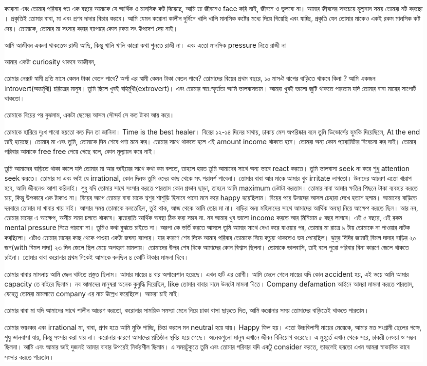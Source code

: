 করোনা এবং তোমার পরিবার গত এক বছরে আমাকে যে আর্থিক ও মানসিক কষ্ট দিয়েছে, আমি তা জীবনেও face করি নাই, জীবনে ও ভুলবো না। আমার জীবনের সবচেয়ে মূল্যবান সময় তোমরা নষ্ট করছো । প্রকৃতিই তোমার বাবা, মা এবং প্রণব দাদার বিচার করবে। আমি যেমন করোনা কালীন দুর্দিনে খালি খালি মানসিক কষ্টের মধ্যে দিয়ে গিয়েছি এবং যাচ্ছি, প্রকৃতি যেন তোমার মাকেও একই রকম মানসিক কষ্ট দেয়। তোমাকে, তোমার মা সংসার করার ব্যাপারে কোন রকম সৎ উপদেশ দেয় নাই।


আমি আজীবন একলা থাকতেও রাজী আছি, কিন্তু খালি খালি কারো কথা শুনতে রাজী না। এবং এতো মানসিক pressure নিতে রাজী না।

আমার একটা curiosity থাকবে আজীবন,

তোমার নেক্সট স্বামী প্রতি মাসে কেমন টাকা বেতন পাবে?
অর্পা এর স্বামী কেমন টাকা বেতন পাবে?
তোমাদের বিয়ের প্রথম বছরে, ১০ মাসঐ বাপের বাড়িতে থাকবে কিনা ?
আমি একজন introvert(অন্তর্মুখী) চরিত্রের মানুষ। তুমি ছিলে খুবই বহির্মুখী(extrovert)। এবং তোমার স্বত:স্ফূর্ততা আমি ভালবাসতাম। আমরা খুবই ভালো জুটি থাকতে পারতাম যদি তোমার বাবা মায়ের সাপোর্ট থাকতো।

তোমাকে বিয়ের পর বুঝলাম, একটা ছেলের আসল সৌন্দর্য সে কত টাকা আয় করে।

তোমাকে হারিয়ে দুঃখ পাবো হয়তো কত দিন তা জানিনা। Time is the best healer। বিয়ের ১২-১৪ দিনের মাথায়, ঢাকায় মেস অপরিষ্কার বলে তুমি ডিভোর্সের হুমকি দিয়েছিলে, At the end তাই হয়েছে। তোমার মা এবং তুমি, তোমাকে দিন শেষে পণ্য মনে কর। তোমার সাথে থাকতে হলে এই amount income থাকতে হবে। তোমরা অন্য কোন প্যারামিটার বিবেচনা কর নাই। তোমার পরিবার আমাকে free free পেয়ে গেছে বলে, কোন মূল্যায়ন করে নাই।

তুমি আমাদের বাড়িতে থাকা কালে যদি তোমার মা আর ভাইয়ের সাথে কথা কম বলতে, তাহলে হয়ত তুমি আমাদের সাথে অন্য ভাবে react করতে। তুমি ভালবাসা seek না করে শুধু attention seek করতে। তোমার মা এবং ভাই যে irrational, কোন দিনও তুমি ওদের কাছ থেকে সৎ পরামর্শ পাবেনা। তোমার বাবা আর মাকে আমার খুব irritate লাগতো। উনাদের আচরণ এতো খারাপ হবে, আমি জীবনেও আশা করিনাই। শুধু যদি তোমার সাথে সংসার করতে পারতাম কোন প্রভাব ছাড়া, তাহলে আমি maximum চেষ্টাটা করতাম। তোমার বাবা আমার ক্ষতির পিছনে টাকা ব্যবহার করতে চায়, কিন্তু উপকারে এক টাকাও না। বিয়ের আগে তোমার বাবা মাকে শ্বশুর শাশুড়ি হিসাবে পাবো মনে করে happy হয়েছিলাম। বিয়ের পরে উনাদের আসল চেহারা দেখে হতাশ হলাম। আমাদের বাড়িতে দরবারে তোমার মা খাবার খায় নাই। আসার সময় তোমাকে বলতেছিল, তুই থাক, আজ থেকে আমি তোর মা না। বাড়ির অন্য মহিলাদের সাথে আমাদের আর্থিক অবস্থা নিয়ে আক্ষেপ করতে ছিল। আর নব, তোমার মায়ের এ আক্ষেপ, অসীম সময় চলতে থাকবে। রাতারাতি আর্থিক অবস্থা ঠিক করা সম্ভব না. নব আমার খুব ভালো income করতে আর মিনিমাম ৫ বছর লাগবে। এই ৫ বছরে, এই রকম mental pressure নিতে পারবো না। তুমিও কথা বুঝতে চাইতে না। অরপা কে ভর্তি করতে আসলে তুমি আমার সাথে দেখা করে যাওয়ার পর, তোমার মা রাত্রে ৯ টায় তোমাকে না পাওয়ার নাটক করছিলো। এটাও তোমার মায়ের কাছ থেকে পাওয়া একটা জঘন্য ব্যাপার। যার কারণে শেষ দিকে আমার পরিবার তোমাকে নিয়ে কচুয়া থাকতেও ভয় পেয়েছিল। ঝুমুর দিদির জামাই বিমল দাদার বাড়ির ২০ জন(with বিমল দাদা) ২৩ দিন জেলে ছিল মেয়ে অপহরণ মামলায়। তোমাদের উপর শেষ দিকে আমাদের কোন বিশ্বাস ছিলনা। তোমাকে ভালবাসি, তাই বলে পুরো পরিবার বিনা কারণে জেলে থাকতে চাইনা। তোমার বাবা করোনার প্রথম দিকেই আমাকে বলছিল ৪ কোটি টাকার মামলা দিবে।

তোমার বাবার মামলায় আমি জেল খাটতে প্রস্তুত ছিলাম। আমার মায়ের ৪ বার অপারেশান হয়েছে। এখন হার্ট এর রোগী। আমি জেলে গেলে মায়ের যদি কোন accident হয়, এই ভয়ে আমি আমার capacity তে বাইরে ছিলাম। নব আমাদের মানুষরা অনেক কুবুদ্ধি দিয়েছিল, like তোমার বাবার নামে উলটো মামলা দিতে। Company defamation আইনে আমরা মামলা করতে পারতাম, যেহেতু তোমরা মামলাতে company এর নাম উল্লেখ করেছিলে। আমরা চাই নাই।

তোমার বাবা মা যদি আমাদের সাথে শালীন আচরণ করতো, করোনার সাময়িক সমস্যা মেনে নিয়ে ঢাকা বাসা ছাড়তে দিত, আমি করোনার সময় তোমাদের বাড়িতেই থাকতে পারতাম।

তোমার ভয়ংকর এবং irrational মা, বাবা, প্রণব হতে আমি মুক্তি পাচ্ছি, চিন্তা করলে মন neutral হয়ে যায়। Happy ফিল হয়। এতো উচ্চবিলাসী মায়ের মেয়েকে, আমার মত সংগ্রামী ছেলের পক্ষে, শুধু ভালবাসা যায়, কিন্তু সংসার করা যায় না। করোনার কারণে আমাদের প্রতিষ্ঠান স্থবির হয়ে গেছে। অনেকগুলো মানুষ এখানে জীবন বিনিয়োগ করেছে। এ মুহূর্তে এখান থেকে সরে, চাকরী নেওয়া ও সম্ভব ছিলনা। আমি এবং আমার ভাই দুজনই আমার বাবার উপরেই নির্ভরশীল ছিলাম। এ সময়টুকুতে তুমি এবং তোমার পরিবার যদি একটু consider করতে, তাহলেই হয়তো এখন আমরা স্বাভাবিক ভাবে সংসার করতে পারতাম।
